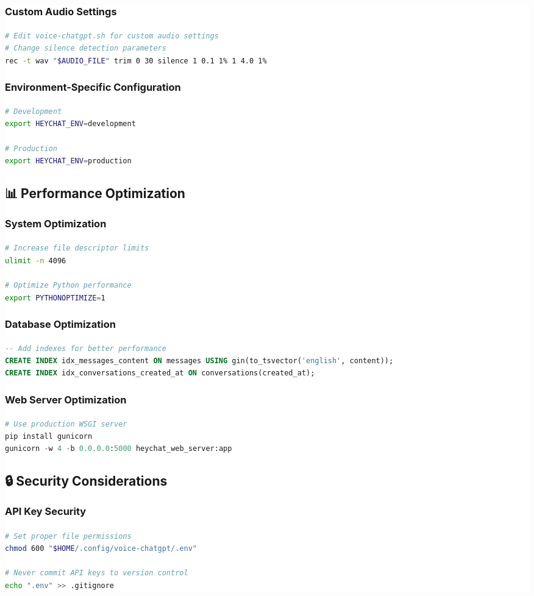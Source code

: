 ### Custom Audio Settings
```bash
# Edit voice-chatgpt.sh for custom audio settings
# Change silence detection parameters
rec -t wav "$AUDIO_FILE" trim 0 30 silence 1 0.1 1% 1 4.0 1%
```

### Environment-Specific Configuration
```bash
# Development
export HEYCHAT_ENV=development

# Production
export HEYCHAT_ENV=production
```

## 📊 Performance Optimization

### System Optimization
```bash
# Increase file descriptor limits
ulimit -n 4096

# Optimize Python performance
export PYTHONOPTIMIZE=1
```

### Database Optimization
```sql
-- Add indexes for better performance
CREATE INDEX idx_messages_content ON messages USING gin(to_tsvector('english', content));
CREATE INDEX idx_conversations_created_at ON conversations(created_at);
```

### Web Server Optimization
```python
# Use production WSGI server
pip install gunicorn
gunicorn -w 4 -b 0.0.0.0:5000 heychat_web_server:app
```

## 🔒 Security Considerations

### API Key Security
```bash
# Set proper file permissions
chmod 600 "$HOME/.config/voice-chatgpt/.env"

# Never commit API keys to version control
echo ".env" >> .gitignore
```

